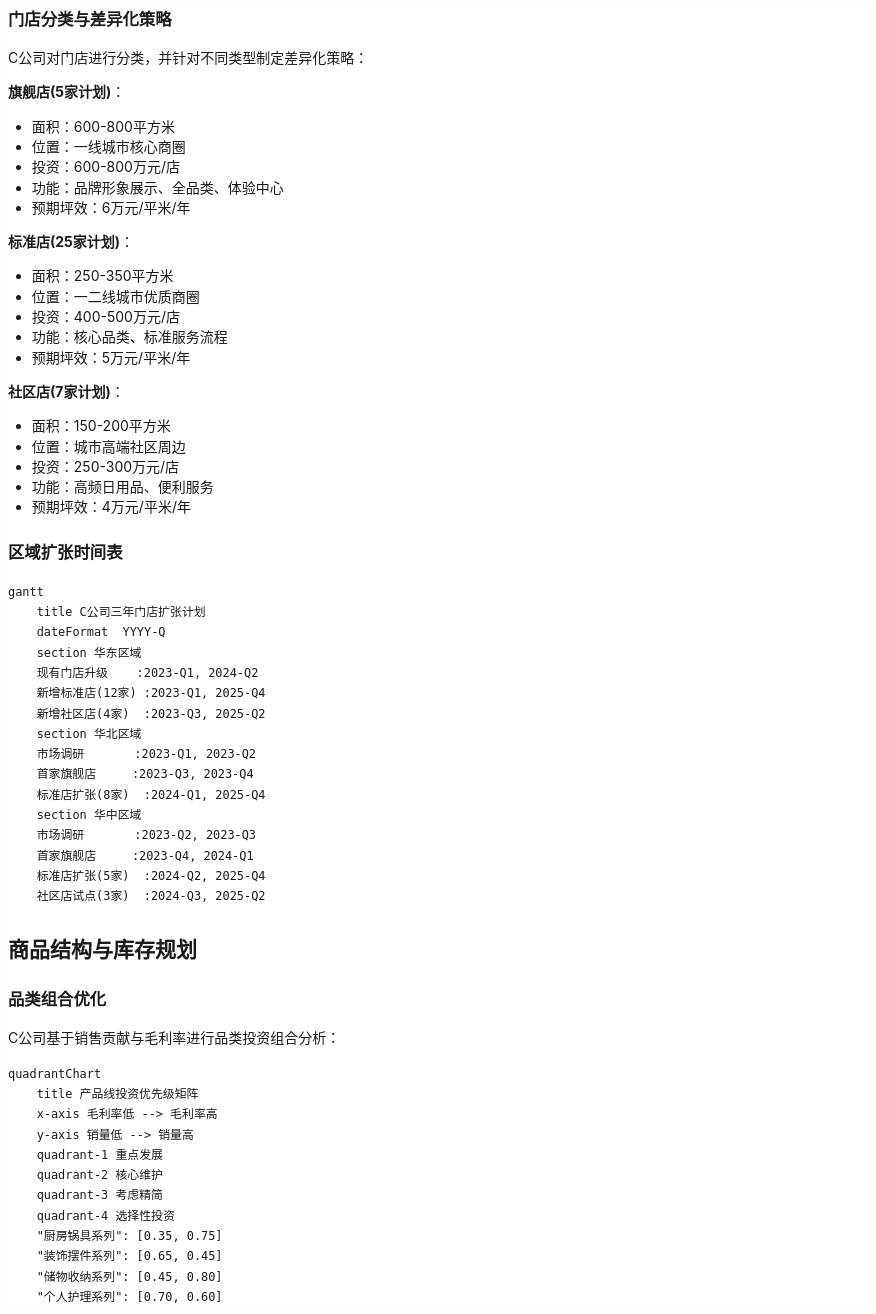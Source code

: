 ### 门店分类与差异化策略

C公司对门店进行分类，并针对不同类型制定差异化策略：

**旗舰店(5家计划)**：
- 面积：600-800平方米
- 位置：一线城市核心商圈
- 投资：600-800万元/店
- 功能：品牌形象展示、全品类、体验中心
- 预期坪效：6万元/平米/年

**标准店(25家计划)**：
- 面积：250-350平方米
- 位置：一二线城市优质商圈
- 投资：400-500万元/店
- 功能：核心品类、标准服务流程
- 预期坪效：5万元/平米/年

**社区店(7家计划)**：
- 面积：150-200平方米
- 位置：城市高端社区周边
- 投资：250-300万元/店
- 功能：高频日用品、便利服务
- 预期坪效：4万元/平米/年

### 区域扩张时间表

```mermaid
gantt
    title C公司三年门店扩张计划
    dateFormat  YYYY-Q
    section 华东区域
    现有门店升级    :2023-Q1, 2024-Q2
    新增标准店(12家) :2023-Q1, 2025-Q4
    新增社区店(4家)  :2023-Q3, 2025-Q2
    section 华北区域
    市场调研       :2023-Q1, 2023-Q2
    首家旗舰店     :2023-Q3, 2023-Q4
    标准店扩张(8家)  :2024-Q1, 2025-Q4
    section 华中区域
    市场调研       :2023-Q2, 2023-Q3
    首家旗舰店     :2023-Q4, 2024-Q1
    标准店扩张(5家)  :2024-Q2, 2025-Q4
    社区店试点(3家)  :2024-Q3, 2025-Q2
```

## 商品结构与库存规划

### 品类组合优化

C公司基于销售贡献与毛利率进行品类投资组合分析：

```mermaid
quadrantChart
    title 产品线投资优先级矩阵
    x-axis 毛利率低 --> 毛利率高
    y-axis 销量低 --> 销量高
    quadrant-1 重点发展
    quadrant-2 核心维护
    quadrant-3 考虑精简
    quadrant-4 选择性投资
    "厨房锅具系列": [0.35, 0.75]
    "装饰摆件系列": [0.65, 0.45]
    "储物收纳系列": [0.45, 0.80]
    "个人护理系列": [0.70, 0.60]
```